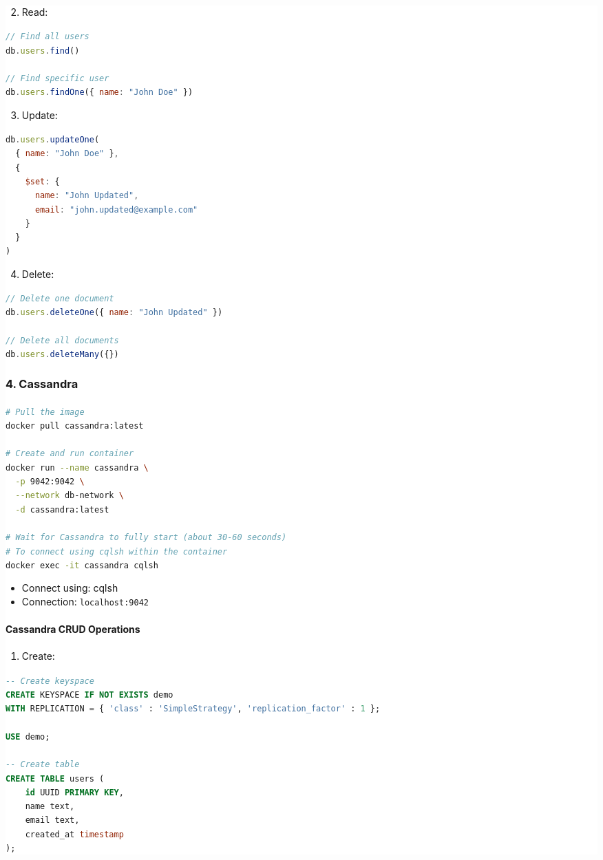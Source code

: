 2. Read:
```javascript
// Find all users
db.users.find()

// Find specific user
db.users.findOne({ name: "John Doe" })
```

3. Update:
```javascript
db.users.updateOne(
  { name: "John Doe" },
  { 
    $set: { 
      name: "John Updated",
      email: "john.updated@example.com"
    }
  }
)
```

4. Delete:
```javascript
// Delete one document
db.users.deleteOne({ name: "John Updated" })

// Delete all documents
db.users.deleteMany({})
```

### 4. Cassandra
```bash
# Pull the image
docker pull cassandra:latest

# Create and run container
docker run --name cassandra \
  -p 9042:9042 \
  --network db-network \
  -d cassandra:latest

# Wait for Cassandra to fully start (about 30-60 seconds)
# To connect using cqlsh within the container
docker exec -it cassandra cqlsh
```
- Connect using: cqlsh
- Connection: `localhost:9042`

#### Cassandra CRUD Operations
1. Create:
```sql
-- Create keyspace
CREATE KEYSPACE IF NOT EXISTS demo 
WITH REPLICATION = { 'class' : 'SimpleStrategy', 'replication_factor' : 1 };

USE demo;

-- Create table
CREATE TABLE users (
    id UUID PRIMARY KEY,
    name text,
    email text,
    created_at timestamp
);

```